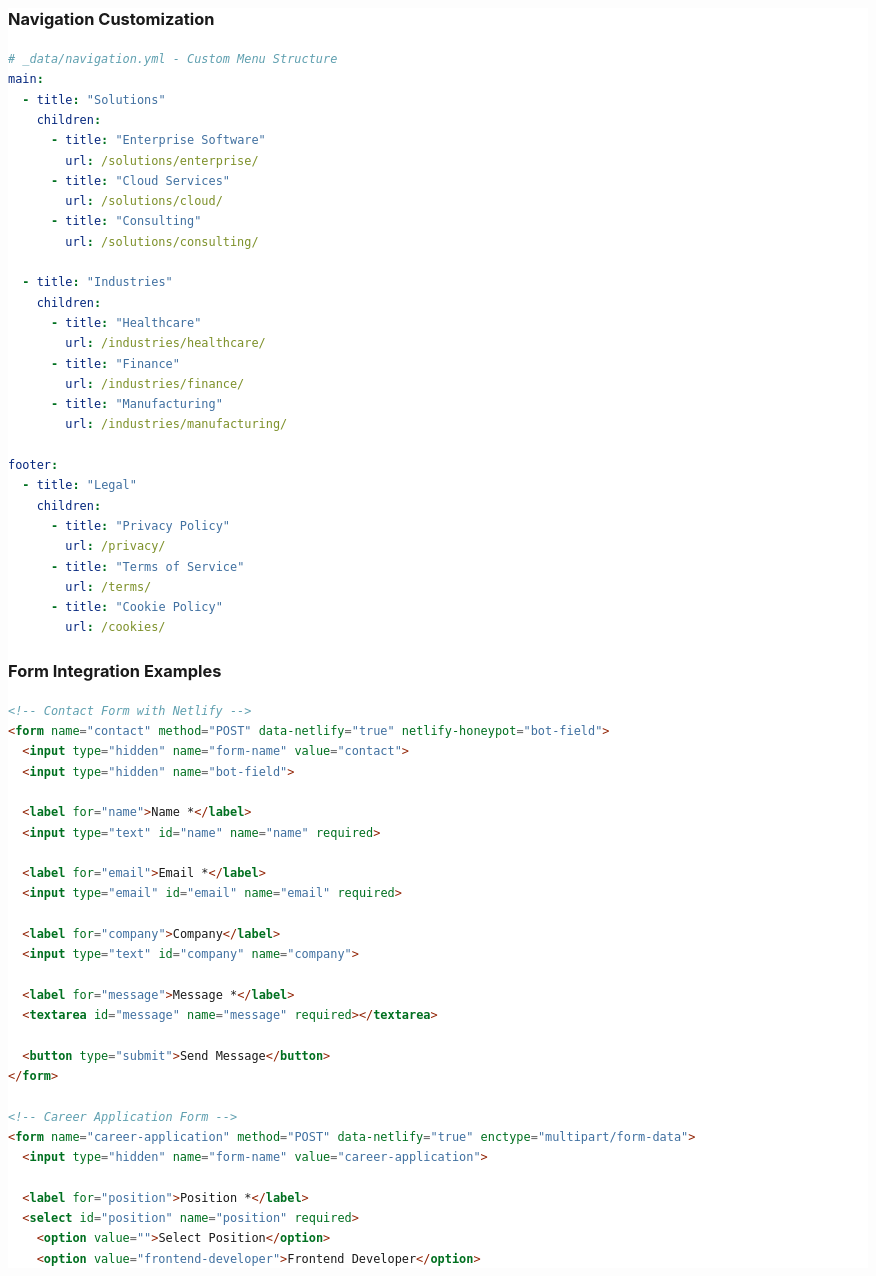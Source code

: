 ### Navigation Customization
```yaml
# _data/navigation.yml - Custom Menu Structure
main:
  - title: "Solutions"
    children:
      - title: "Enterprise Software"
        url: /solutions/enterprise/
      - title: "Cloud Services"
        url: /solutions/cloud/
      - title: "Consulting"
        url: /solutions/consulting/

  - title: "Industries"
    children:
      - title: "Healthcare"
        url: /industries/healthcare/
      - title: "Finance"
        url: /industries/finance/
      - title: "Manufacturing"
        url: /industries/manufacturing/

footer:
  - title: "Legal"
    children:
      - title: "Privacy Policy"
        url: /privacy/
      - title: "Terms of Service"
        url: /terms/
      - title: "Cookie Policy"
        url: /cookies/
```

### Form Integration Examples
```html
<!-- Contact Form with Netlify -->
<form name="contact" method="POST" data-netlify="true" netlify-honeypot="bot-field">
  <input type="hidden" name="form-name" value="contact">
  <input type="hidden" name="bot-field">
  
  <label for="name">Name *</label>
  <input type="text" id="name" name="name" required>
  
  <label for="email">Email *</label>
  <input type="email" id="email" name="email" required>
  
  <label for="company">Company</label>
  <input type="text" id="company" name="company">
  
  <label for="message">Message *</label>
  <textarea id="message" name="message" required></textarea>
  
  <button type="submit">Send Message</button>
</form>

<!-- Career Application Form -->
<form name="career-application" method="POST" data-netlify="true" enctype="multipart/form-data">
  <input type="hidden" name="form-name" value="career-application">
  
  <label for="position">Position *</label>
  <select id="position" name="position" required>
    <option value="">Select Position</option>
    <option value="frontend-developer">Frontend Developer</option>
```